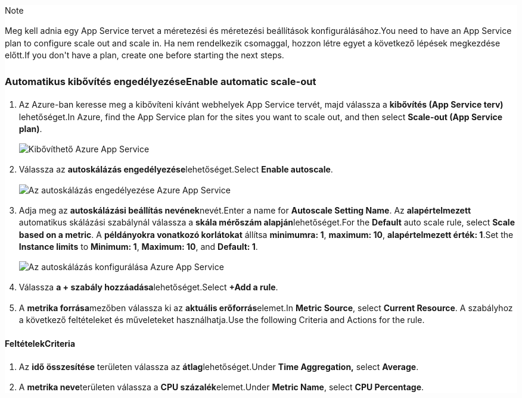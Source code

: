 > [!Note]  
> <span data-ttu-id="5c1a3-296">Meg kell adnia egy App Service tervet a méretezési és méretezési beállítások konfigurálásához.</span><span class="sxs-lookup"><span data-stu-id="5c1a3-296">You need to have an App Service plan to configure scale out and scale in.</span></span> <span data-ttu-id="5c1a3-297">Ha nem rendelkezik csomaggal, hozzon létre egyet a következő lépések megkezdése előtt.</span><span class="sxs-lookup"><span data-stu-id="5c1a3-297">If you don't have a plan, create one before starting the next steps.</span></span>

### <a name="enable-automatic-scale-out"></a><span data-ttu-id="5c1a3-298">Automatikus kibővítés engedélyezése</span><span class="sxs-lookup"><span data-stu-id="5c1a3-298">Enable automatic scale-out</span></span>

1. <span data-ttu-id="5c1a3-299">Az Azure-ban keresse meg a kibővíteni kívánt webhelyek App Service tervét, majd válassza a **kibővítés (App Service terv)** lehetőséget.</span><span class="sxs-lookup"><span data-stu-id="5c1a3-299">In Azure, find the App Service plan for the sites you want to scale out, and then select **Scale-out (App Service plan)**.</span></span>

    ![Kibővíthető Azure App Service](media/solution-deployment-guide-hybrid/image16.png)

2. <span data-ttu-id="5c1a3-301">Válassza az **autoskálázás engedélyezése**lehetőséget.</span><span class="sxs-lookup"><span data-stu-id="5c1a3-301">Select **Enable autoscale**.</span></span>

    ![Az autoskálázás engedélyezése Azure App Service](media/solution-deployment-guide-hybrid/image17.png)

3. <span data-ttu-id="5c1a3-303">Adja meg az **autoskálázási beállítás nevének**nevét.</span><span class="sxs-lookup"><span data-stu-id="5c1a3-303">Enter a name for **Autoscale Setting Name**.</span></span> <span data-ttu-id="5c1a3-304">Az **alapértelmezett** automatikus skálázási szabálynál válassza a **skála mérőszám alapján**lehetőséget.</span><span class="sxs-lookup"><span data-stu-id="5c1a3-304">For the **Default** auto scale rule, select **Scale based on a metric**.</span></span> <span data-ttu-id="5c1a3-305">A **példányokra vonatkozó korlátokat** állítsa **minimumra: 1**, **maximum: 10**, **alapértelmezett érték: 1**.</span><span class="sxs-lookup"><span data-stu-id="5c1a3-305">Set the **Instance limits** to **Minimum: 1**, **Maximum: 10**, and **Default: 1**.</span></span>

    ![Az autoskálázás konfigurálása Azure App Service](media/solution-deployment-guide-hybrid/image18.png)

4. <span data-ttu-id="5c1a3-307">Válassza **a + szabály hozzáadása**lehetőséget.</span><span class="sxs-lookup"><span data-stu-id="5c1a3-307">Select **+Add a rule**.</span></span>

5. <span data-ttu-id="5c1a3-308">A **metrika forrása**mezőben válassza ki az **aktuális erőforrás**elemet.</span><span class="sxs-lookup"><span data-stu-id="5c1a3-308">In **Metric Source**, select **Current Resource**.</span></span> <span data-ttu-id="5c1a3-309">A szabályhoz a következő feltételeket és műveleteket használhatja.</span><span class="sxs-lookup"><span data-stu-id="5c1a3-309">Use the following Criteria and Actions for the rule.</span></span>

#### <a name="criteria"></a><span data-ttu-id="5c1a3-310">Feltételek</span><span class="sxs-lookup"><span data-stu-id="5c1a3-310">Criteria</span></span>

1. <span data-ttu-id="5c1a3-311">Az **idő összesítése** területen válassza az **átlag**lehetőséget.</span><span class="sxs-lookup"><span data-stu-id="5c1a3-311">Under **Time Aggregation,** select **Average**.</span></span>

2. <span data-ttu-id="5c1a3-312">A **metrika neve**területen válassza a **CPU százalék**elemet.</span><span class="sxs-lookup"><span data-stu-id="5c1a3-312">Under **Metric Name**, select **CPU Percentage**.</span></span>
